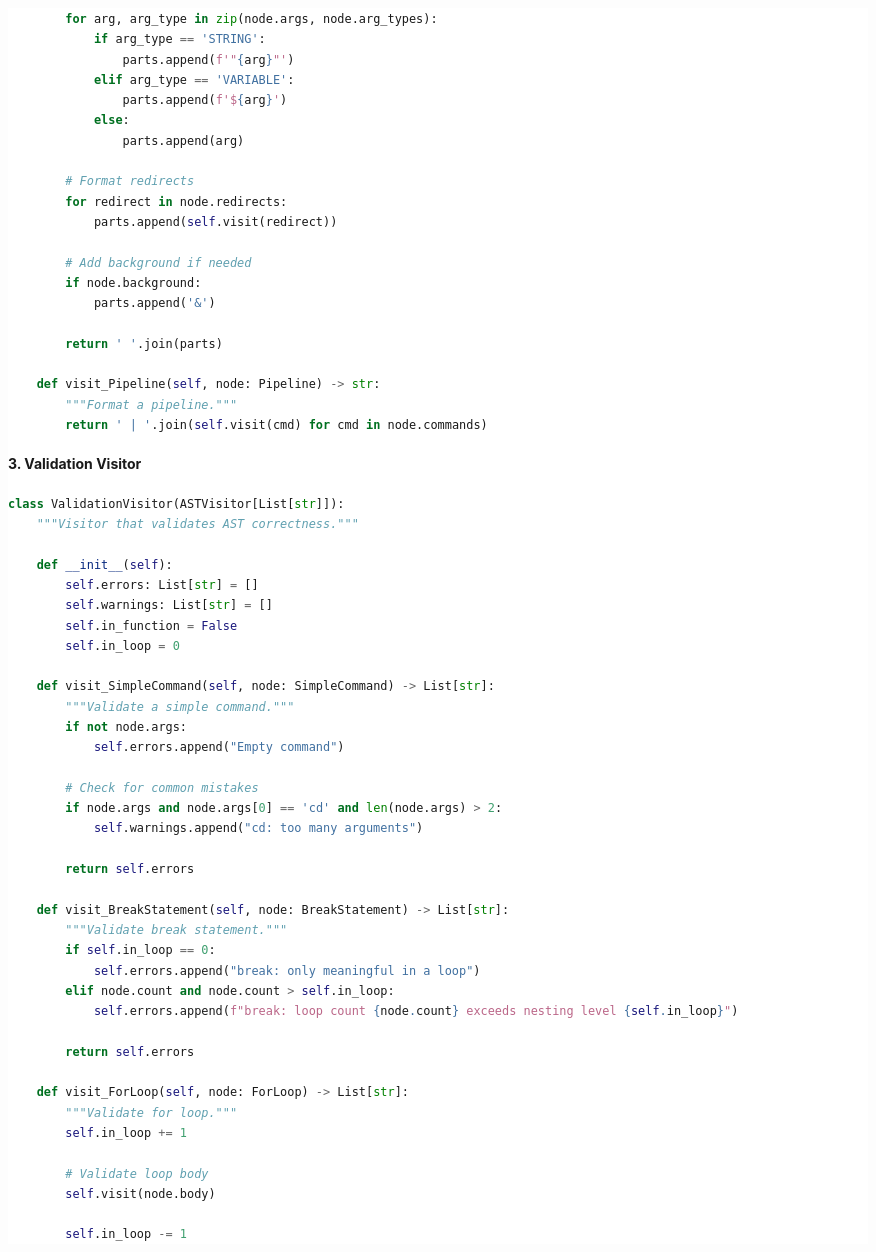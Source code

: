```python
        for arg, arg_type in zip(node.args, node.arg_types):
            if arg_type == 'STRING':
                parts.append(f'"{arg}"')
            elif arg_type == 'VARIABLE':
                parts.append(f'${arg}')
            else:
                parts.append(arg)
        
        # Format redirects
        for redirect in node.redirects:
            parts.append(self.visit(redirect))
        
        # Add background if needed
        if node.background:
            parts.append('&')
        
        return ' '.join(parts)
    
    def visit_Pipeline(self, node: Pipeline) -> str:
        """Format a pipeline."""
        return ' | '.join(self.visit(cmd) for cmd in node.commands)
```

#### 3. Validation Visitor

```python
class ValidationVisitor(ASTVisitor[List[str]]):
    """Visitor that validates AST correctness."""
    
    def __init__(self):
        self.errors: List[str] = []
        self.warnings: List[str] = []
        self.in_function = False
        self.in_loop = 0
    
    def visit_SimpleCommand(self, node: SimpleCommand) -> List[str]:
        """Validate a simple command."""
        if not node.args:
            self.errors.append("Empty command")
        
        # Check for common mistakes
        if node.args and node.args[0] == 'cd' and len(node.args) > 2:
            self.warnings.append("cd: too many arguments")
        
        return self.errors
    
    def visit_BreakStatement(self, node: BreakStatement) -> List[str]:
        """Validate break statement."""
        if self.in_loop == 0:
            self.errors.append("break: only meaningful in a loop")
        elif node.count and node.count > self.in_loop:
            self.errors.append(f"break: loop count {node.count} exceeds nesting level {self.in_loop}")
        
        return self.errors
    
    def visit_ForLoop(self, node: ForLoop) -> List[str]:
        """Validate for loop."""
        self.in_loop += 1
        
        # Validate loop body
        self.visit(node.body)
        
        self.in_loop -= 1
```